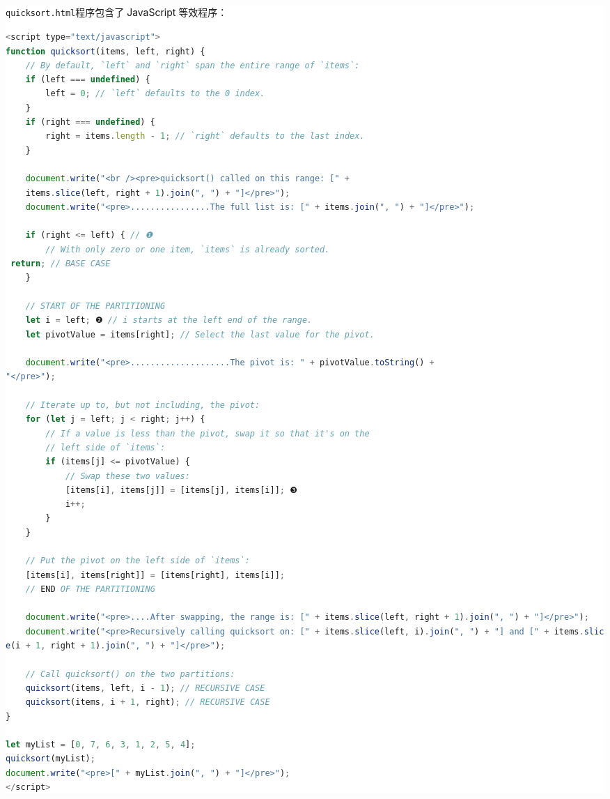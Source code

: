 `quicksort.html`程序包含了 JavaScript 等效程序：

```js
<script type="text/javascript">
function quicksort(items, left, right) {
    // By default, `left` and `right` span the entire range of `items`:
    if (left === undefined) {
        left = 0; // `left` defaults to the 0 index.
    }
    if (right === undefined) {
        right = items.length - 1; // `right` defaults to the last index.
    }

    document.write("<br /><pre>quicksort() called on this range: [" + 
    items.slice(left, right + 1).join(", ") + "]</pre>");
    document.write("<pre>................The full list is: [" + items.join(", ") + "]</pre>");

    if (right <= left) { // ❶
        // With only zero or one item, `items` is already sorted.
 return; // BASE CASE
    }

    // START OF THE PARTITIONING
    let i = left; ❷ // i starts at the left end of the range.
    let pivotValue = items[right]; // Select the last value for the pivot.

    document.write("<pre>....................The pivot is: " + pivotValue.toString() + 
"</pre>");

    // Iterate up to, but not including, the pivot:
    for (let j = left; j < right; j++) {
        // If a value is less than the pivot, swap it so that it's on the
        // left side of `items`:
        if (items[j] <= pivotValue) {
            // Swap these two values:
            [items[i], items[j]] = [items[j], items[i]]; ❸
            i++;
        }
    }

    // Put the pivot on the left side of `items`:
    [items[i], items[right]] = [items[right], items[i]];
    // END OF THE PARTITIONING

    document.write("<pre>....After swapping, the range is: [" + items.slice(left, right + 1).join(", ") + "]</pre>");
    document.write("<pre>Recursively calling quicksort on: [" + items.slice(left, i).join(", ") + "] and [" + items.slice(i + 1, right + 1).join(", ") + "]</pre>");

    // Call quicksort() on the two partitions:
    quicksort(items, left, i - 1); // RECURSIVE CASE
    quicksort(items, i + 1, right); // RECURSIVE CASE
}

let myList = [0, 7, 6, 3, 1, 2, 5, 4];
quicksort(myList);
document.write("<pre>[" + myList.join(", ") + "]</pre>");
</script>
```
